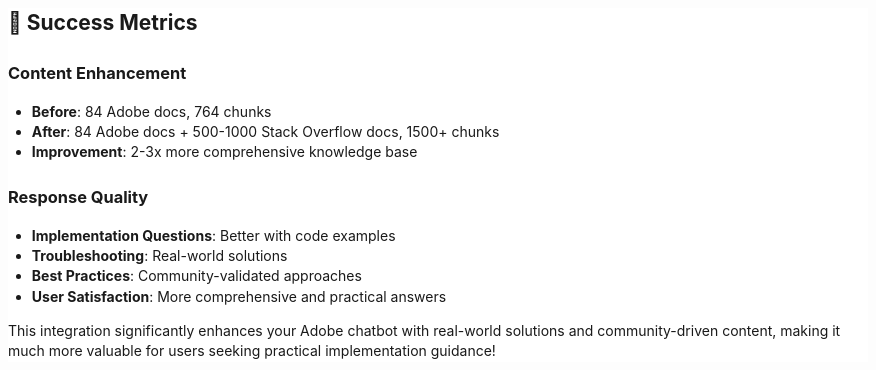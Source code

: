 ## 🎉 Success Metrics

### Content Enhancement
- **Before**: 84 Adobe docs, 764 chunks
- **After**: 84 Adobe docs + 500-1000 Stack Overflow docs, 1500+ chunks
- **Improvement**: 2-3x more comprehensive knowledge base

### Response Quality
- **Implementation Questions**: Better with code examples
- **Troubleshooting**: Real-world solutions
- **Best Practices**: Community-validated approaches
- **User Satisfaction**: More comprehensive and practical answers

This integration significantly enhances your Adobe chatbot with real-world solutions and community-driven content, making it much more valuable for users seeking practical implementation guidance!
